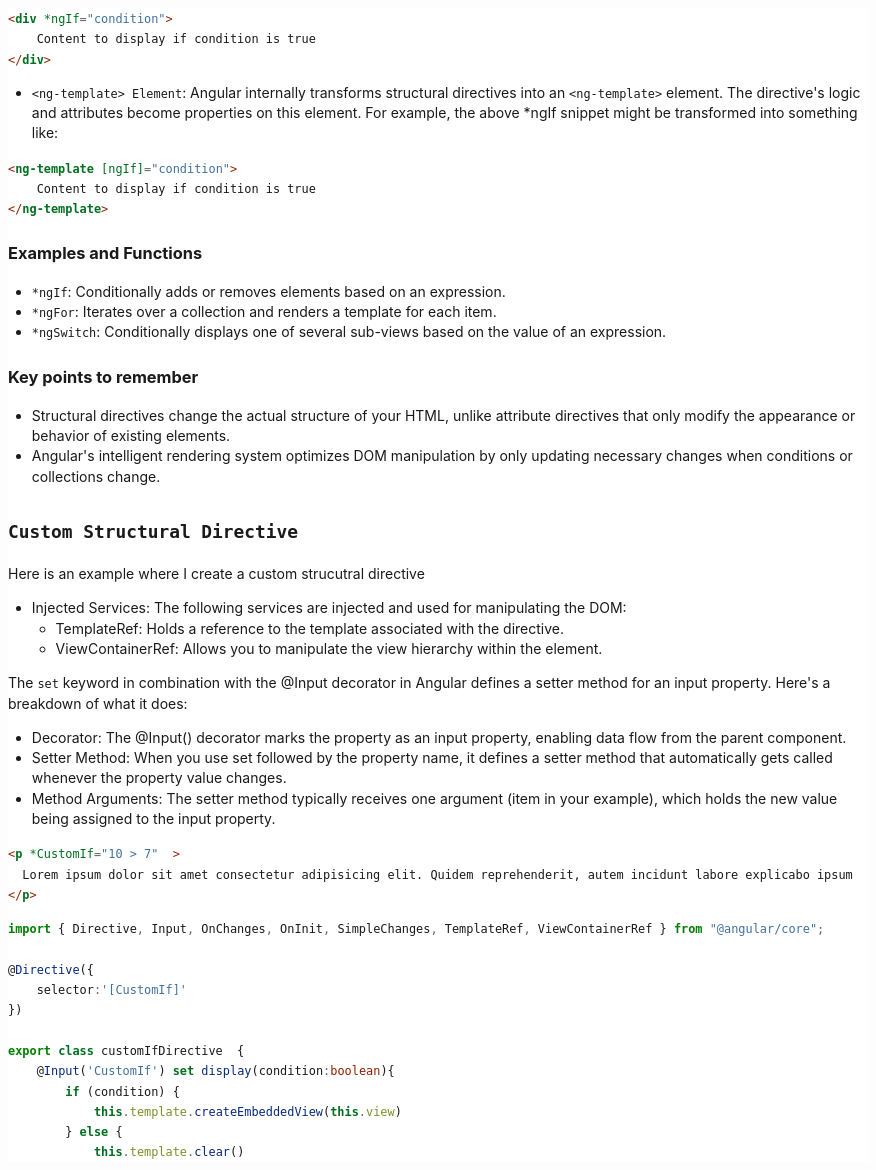 ```html
<div *ngIf="condition">
    Content to display if condition is true
</div>
```

- `<ng-template> Element`:  Angular internally transforms structural directives into an `<ng-template>` element. The directive's logic and attributes become properties on this element. For example, the above *ngIf snippet might be transformed into something like:

```html
<ng-template [ngIf]="condition">
    Content to display if condition is true
</ng-template>
```

### Examples and Functions

- `*ngIf`: Conditionally adds or removes elements based on an expression.
- `*ngFor`: Iterates over a collection and renders a template for each item.
- `*ngSwitch`: Conditionally displays one of several sub-views based on the value of an expression.

### Key points to remember

- Structural directives change the actual structure of your HTML, unlike attribute directives that only modify the appearance or behavior of existing elements.
- Angular's intelligent rendering system optimizes DOM manipulation by only updating necessary changes when conditions or collections change.
  
## `Custom Structural Directive`

Here is an example where I create a custom strucutral directive

- Injected Services: The following services are injected and used for manipulating the DOM:
  - TemplateRef: Holds a reference to the template associated with the directive.
  - ViewContainerRef: Allows you to manipulate the view hierarchy within the element.

The `set` keyword in combination with the @Input decorator in Angular defines a setter method for an input property. Here's a breakdown of what it does:

- Decorator: The @Input() decorator marks the property as an input property, enabling data flow from the parent component.
- Setter Method: When you use set followed by the property name, it defines a setter method that automatically gets called whenever the property value changes.
- Method Arguments: The setter method typically receives one argument (item in your example), which holds the new value being assigned to the input property.

```html
<p *CustomIf="10 > 7"  >
  Lorem ipsum dolor sit amet consectetur adipisicing elit. Quidem reprehenderit, autem incidunt labore explicabo ipsum
</p>
```

```ts
import { Directive, Input, OnChanges, OnInit, SimpleChanges, TemplateRef, ViewContainerRef } from "@angular/core";

@Directive({
    selector:'[CustomIf]'
})

export class customIfDirective  {
    @Input('CustomIf') set display(condition:boolean){
        if (condition) {
            this.template.createEmbeddedView(this.view)
        } else {
            this.template.clear()   
```